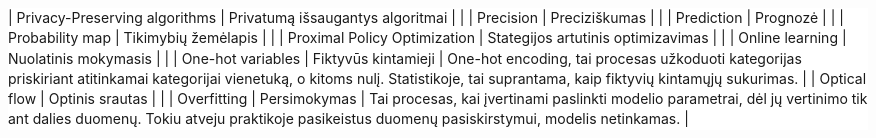 | Privacy-Preserving algorithms                              | Privatumą išsaugantys algoritmai                            |                                                                                                                                                                                                                                                                                                                                                                                                                                                                                                                                                                                       |
| Precision                                                  | Preciziškumas                                               |                                                                                                                                                                                                                                                                                                                                                                                                                                                                                                                                                                                       |
| Prediction                                                 | Prognozė                                                    |                                                                                                                                                                                                                                                                                                                                                                                                                                                                                                                                                                                       |
| Probability map                                            | Tikimybių žemėlapis                                         |                                                                                                                                                                                                                                                                                                                                                                                                                                                                                                                                                                                       |
| Proximal Policy Optimization                               | Stategijos artutinis optimizavimas                          |                                                                                                                                                                                                                                                                                                                                                                                                                                                                                                                                                                                       |
| Online learning                                            | Nuolatinis mokymasis                                        |                                                                                                                                                                                                                                                                                                                                                                                                                                                                                                                                                                                       |
| One-hot variables                                          | Fiktyvūs kintamieji                                         | One-hot encoding, tai procesas užkoduoti kategorijas priskiriant atitinkamai kategorijai vienetuką, o kitoms nulį. Statistikoje, tai suprantama, kaip fiktyvių kintamųjų sukurimas.                                                                  |
| Optical flow                                               | Optinis srautas                                             |                                                                                                                                                                                                                                                                                                                                                                                                                                                                                                                                                                                       |
| Overfitting                                                | Persimokymas                                                | Tai procesas, kai įvertinami paslinkti modelio parametrai, dėl jų vertinimo tik ant dalies duomenų. Tokiu atveju praktikoje pasikeistus duomenų pasiskirstymui, modelis netinkamas.                                                                                                                                                                                                                                                                                                                                                                                                   |